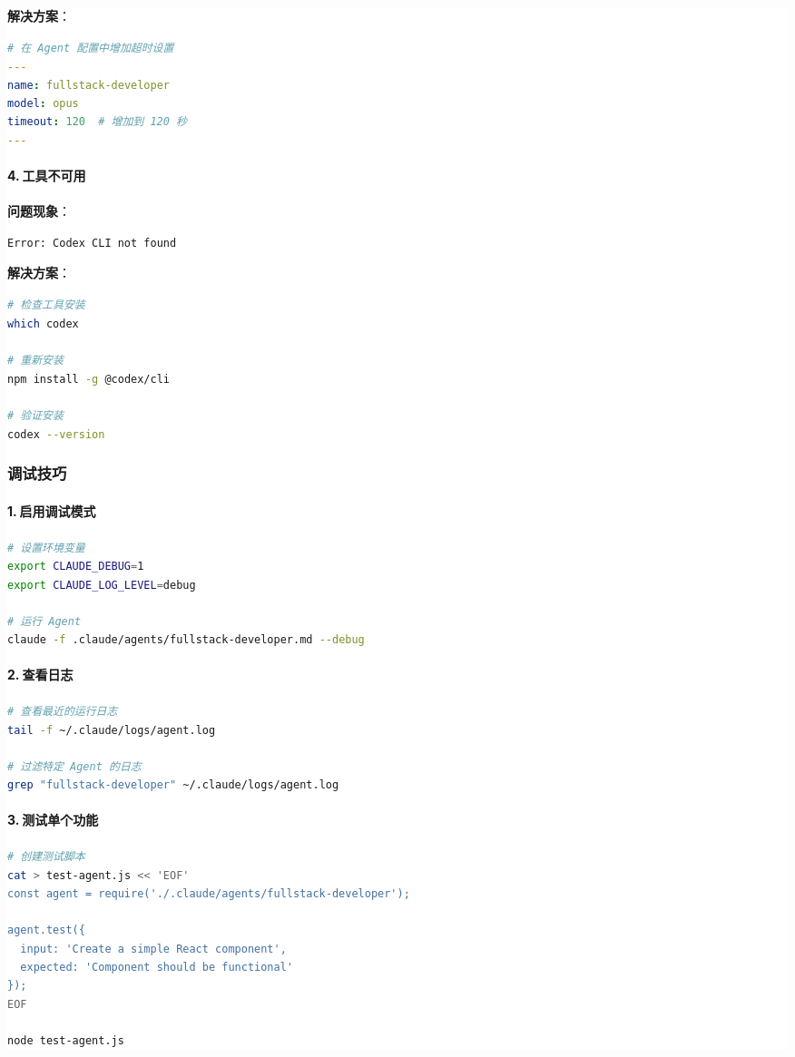 **解决方案**：
```yaml
# 在 Agent 配置中增加超时设置
---
name: fullstack-developer
model: opus
timeout: 120  # 增加到 120 秒
---
```

#### 4. 工具不可用

**问题现象**：
```
Error: Codex CLI not found
```

**解决方案**：
```bash
# 检查工具安装
which codex

# 重新安装
npm install -g @codex/cli

# 验证安装
codex --version
```

### 调试技巧

#### 1. 启用调试模式
```bash
# 设置环境变量
export CLAUDE_DEBUG=1
export CLAUDE_LOG_LEVEL=debug

# 运行 Agent
claude -f .claude/agents/fullstack-developer.md --debug
```

#### 2. 查看日志
```bash
# 查看最近的运行日志
tail -f ~/.claude/logs/agent.log

# 过滤特定 Agent 的日志
grep "fullstack-developer" ~/.claude/logs/agent.log
```

#### 3. 测试单个功能
```bash
# 创建测试脚本
cat > test-agent.js << 'EOF'
const agent = require('./.claude/agents/fullstack-developer');

agent.test({
  input: 'Create a simple React component',
  expected: 'Component should be functional'
});
EOF

node test-agent.js
```
